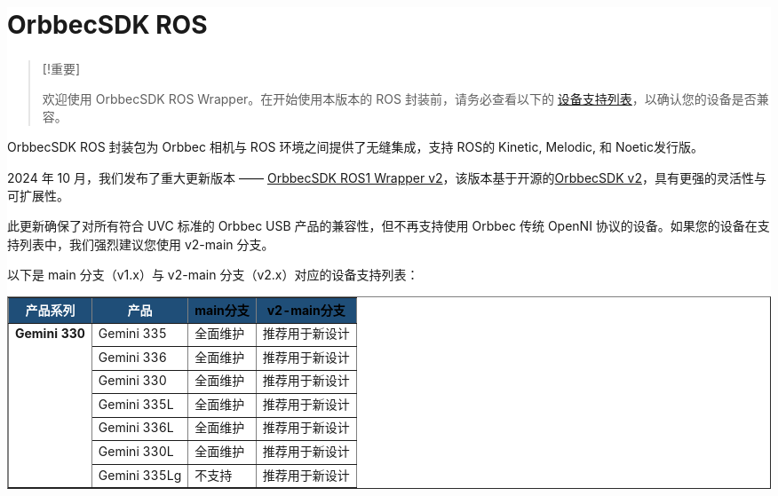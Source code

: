 # OrbbecSDK ROS

> [!重要]
>
> 欢迎使用 OrbbecSDK ROS Wrapper。在开始使用本版本的 ROS 封装前，请务必查看以下的 [设备支持列表](#支持的设备)，以确认您的设备是否兼容。

OrbbecSDK ROS 封装包为 Orbbec 相机与 ROS 环境之间提供了无缝集成，支持 ROS的 Kinetic, Melodic, 和 Noetic发行版。

2024 年 10 月，我们发布了重大更新版本 —— [OrbbecSDK ROS1 Wrapper v2](https://github.com/orbbec/OrbbecSDK_ROS1/tree/v2-main)，该版本基于开源的[OrbbecSDK v2](https://github.com/orbbec/OrbbecSDK_v2/releases)，具有更强的灵活性与可扩展性。

此更新确保了对所有符合 UVC 标准的 Orbbec USB 产品的兼容性，但不再支持使用 Orbbec 传统 OpenNI 协议的设备。如果您的设备在支持列表中，我们强烈建议您使用 v2-main 分支。

以下是 main 分支（v1.x）与 v2-main 分支（v2.x）对应的设备支持列表：

<table border="1" style="border-collapse: collapse; text-align: left; width: 100%;">
  <thead>
    <tr style="background-color: #1f4e78; color: white; text-align: center;">
      <th>产品系列</th>
      <th>产品</th>
      <th><a href="https://github.com/orbbec/OrbbecSDK_ROS1/tree/main" style="color: black; text-decoration: none;">main分支</a></th>
      <th><a href="https://github.com/orbbec/OrbbecSDK_ROS1/tree/v2-main" style="color: black; text-decoration: none;">v2-main分支</a></th>
    </tr>
  </thead>
  <tbody>
    <tr>
      <td rowspan="8" style="text-align: center; font-weight: bold;">Gemini 330</td>
      <td>Gemini 335</td>
      <td>全面维护</td>
      <td>推荐用于新设计</td>
    </tr>
    <tr>
      <td>Gemini 336</td>
      <td>全面维护</td>
      <td>推荐用于新设计</td>
    </tr>
    <tr>
      <td>Gemini 330</td>
      <td>全面维护</td>
      <td>推荐用于新设计</td>
    </tr>
    <tr>
      <td>Gemini 335L</td>
      <td>全面维护</td>
      <td>推荐用于新设计</td>
    </tr>
    <tr>
      <td>Gemini 336L</td>
      <td>全面维护</td>
      <td>推荐用于新设计</td>
    </tr>
    <tr>
      <td>Gemini 330L</td>
      <td>全面维护</td>
      <td>推荐用于新设计</td>
    </tr>
    <tr>
      <td>Gemini 335Lg</td>
      <td>不支持</td>
      <td>推荐用于新设计</td>
    </tr>
    <tr>